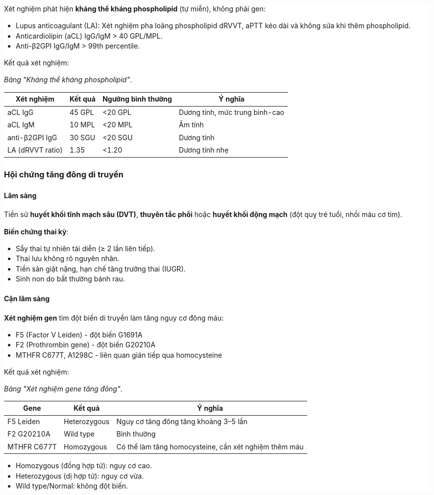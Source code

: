 Xét nghiệm phát hiện **kháng thể kháng phospholipid** (tự miễn), không phải gen:

- Lupus anticoagulant (LA): Xét nghiệm pha loãng phospholipid dRVVT, aPTT kéo dài và không sửa khi thêm phospholipid.
- Anticardiolipin (aCL) IgG/IgM > 40 GPL/MPL.
- Anti-β2GPI IgG/IgM > 99th percentile.

Kết quả xét nghiệm:

_Bảng "Kháng thể kháng phospholipid"_.

| Xét nghiệm       | Kết quả | Ngưỡng bình thường | Ý nghĩa                        |
| ---------------- | ------- | ------------------ | ------------------------------ |
| aCL IgG          | 45 GPL  | <20 GPL            | Dương tính, mức trung bình-cao |
| aCL IgM          | 10 MPL  | <20 MPL            | Âm tính                        |
| anti-β2GPI IgG   | 30 SGU  | <20 SGU            | Dương tính                     |
| LA (dRVVT ratio) | 1.35    | <1.20              | Dương tính nhẹ                 |

### Hội chứng tăng đông di truyền

#### Lâm sàng

Tiền sử **huyết khối tĩnh mạch sâu (DVT)**, **thuyên tắc phổi** hoặc **huyết khối động mạch** (đột quỵ trẻ tuổi, nhồi máu cơ tim).

**Biến chứng thai kỳ**:

- Sẩy thai tự nhiên tái diễn (≥ 2 lần liên tiếp).
- Thai lưu không rõ nguyên nhân.
- Tiền sản giật nặng, hạn chế tăng trưởng thai (IUGR).
- Sinh non do bất thường bánh rau.

#### Cận lâm sàng

**Xét nghiệm gen** tìm đột biến di truyền làm tăng nguy cơ đông máu:

- F5 (Factor V Leiden) - đột biến G1691A
- F2 (Prothrombin gene) - đột biến G20210A
- MTHFR C677T, A1298C - liên quan gián tiếp qua homocysteine

Kết quả xét nghiệm:

_Bảng "Xét nghiệm gene tăng đông"_.

| Gene        | Kết quả      | Ý nghĩa                                               |
| ----------- | ------------ | ----------------------------------------------------- |
| F5 Leiden   | Heterozygous | Nguy cơ tăng đông tăng khoảng 3–5 lần                 |
| F2 G20210A  | Wild type    | Bình thường                                           |
| MTHFR C677T | Homozygous   | Có thể làm tăng homocysteine, cần xét nghiệm thêm máu |

- Homozygous (đồng hợp tử): nguy cơ cao.
- Heterozygous (dị hợp tử): nguy cơ vừa.
- Wild type/Normal: không đột biến.
